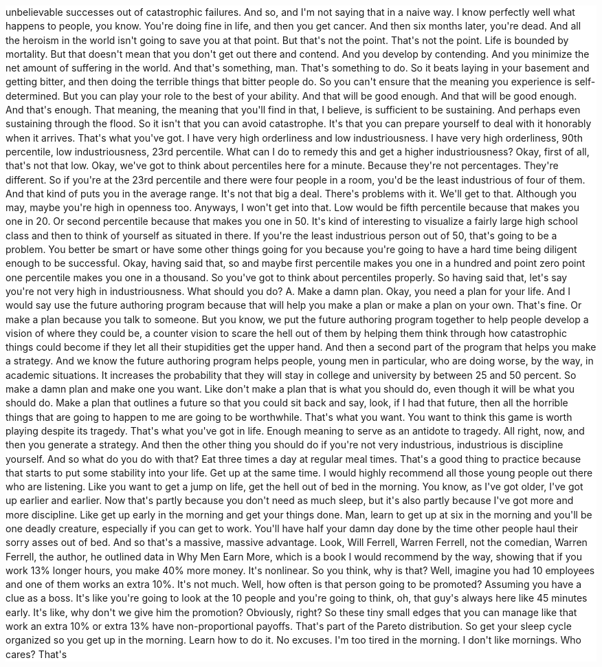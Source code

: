 unbelievable successes out of catastrophic failures. And so, and I'm not saying that in a naive way. I know perfectly well what happens to people, you know. You're doing fine in life, and then you get cancer. And then six months later, you're dead. And all the heroism in the world isn't going to save you at that point. But that's not the point. That's not the point. Life is bounded by mortality. But that doesn't mean that you don't get out there and contend. And you develop by contending. And you minimize the net amount of suffering in the world. And that's something, man. That's something to do. So it beats laying in your basement and getting bitter, and then doing the terrible things that bitter people do. So you can't ensure that the meaning you experience is self-determined. But you can play your role to the best of your ability. And that will be good enough. And that will be good enough. And that's enough. That meaning, the meaning that you'll find in that, I believe, is sufficient to be sustaining. And perhaps even sustaining through the flood. So it isn't that you can avoid catastrophe. It's that you can prepare yourself to deal with it honorably when it arrives. That's what you've got. I have very high orderliness and low industriousness. I have very high orderliness, 90th percentile, low industriousness, 23rd percentile. What can I do to remedy this and get a higher industriousness? Okay, first of all, that's not that low. Okay, we've got to think about percentiles here for a minute. Because they're not percentages. They're different. So if you're at the 23rd percentile and there were four people in a room, you'd be the least industrious of four of them. And that kind of puts you in the average range. It's not that big a deal. There's problems with it. We'll get to that. Although you may, maybe you're high in openness too. Anyways, I won't get into that. Low would be fifth percentile because that makes you one in 20. Or second percentile because that makes you one in 50. It's kind of interesting to visualize a fairly large high school class and then to think of yourself as situated in there. If you're the least industrious person out of 50, that's going to be a problem. You better be smart or have some other things going for you because you're going to have a hard time being diligent enough to be successful. Okay, having said that, so and maybe first percentile makes you one in a hundred and point zero point one percentile makes you one in a thousand. So you've got to think about percentiles properly. So having said that, let's say you're not very high in industriousness. What should you do? A. Make a damn plan. Okay, you need a plan for your life. And I would say use the future authoring program because that will help you make a plan or make a plan on your own. That's fine. Or make a plan because you talk to someone. But you know, we put the future authoring program together to help people develop a vision of where they could be, a counter vision to scare the hell out of them by helping them think through how catastrophic things could become if they let all their stupidities get the upper hand. And then a second part of the program that helps you make a strategy. And we know the future authoring program helps people, young men in particular, who are doing worse, by the way, in academic situations. It increases the probability that they will stay in college and university by between 25 and 50 percent. So make a damn plan and make one you want. Like don't make a plan that is what you should do, even though it will be what you should do. Make a plan that outlines a future so that you could sit back and say, look, if I had that future, then all the horrible things that are going to happen to me are going to be worthwhile. That's what you want. You want to think this game is worth playing despite its tragedy. That's what you've got in life. Enough meaning to serve as an antidote to tragedy. All right, now, and then you generate a strategy. And then the other thing you should do if you're not very industrious, industrious is discipline yourself. And so what do you do with that? Eat three times a day at regular meal times. That's a good thing to practice because that starts to put some stability into your life. Get up at the same time. I would highly recommend all those young people out there who are listening. Like you want to get a jump on life, get the hell out of bed in the morning. You know, as I've got older, I've got up earlier and earlier. Now that's partly because you don't need as much sleep, but it's also partly because I've got more and more discipline. Like get up early in the morning and get your things done. Man, learn to get up at six in the morning and you'll be one deadly creature, especially if you can get to work. You'll have half your damn day done by the time other people haul their sorry asses out of bed. And so that's a massive, massive advantage. Look, Will Ferrell, Warren Ferrell, not the comedian, Warren Ferrell, the author, he outlined data in Why Men Earn More, which is a book I would recommend by the way, showing that if you work 13% longer hours, you make 40% more money. It's nonlinear. So you think, why is that? Well, imagine you had 10 employees and one of them works an extra 10%. It's not much. Well, how often is that person going to be promoted? Assuming you have a clue as a boss. It's like you're going to look at the 10 people and you're going to think, oh, that guy's always here like 45 minutes early. It's like, why don't we give him the promotion? Obviously, right? So these tiny small edges that you can manage like that work an extra 10% or extra 13% have non-proportional payoffs. That's part of the Pareto distribution. So get your sleep cycle organized so you get up in the morning. Learn how to do it. No excuses. I'm too tired in the morning. I don't like mornings. Who cares? That's